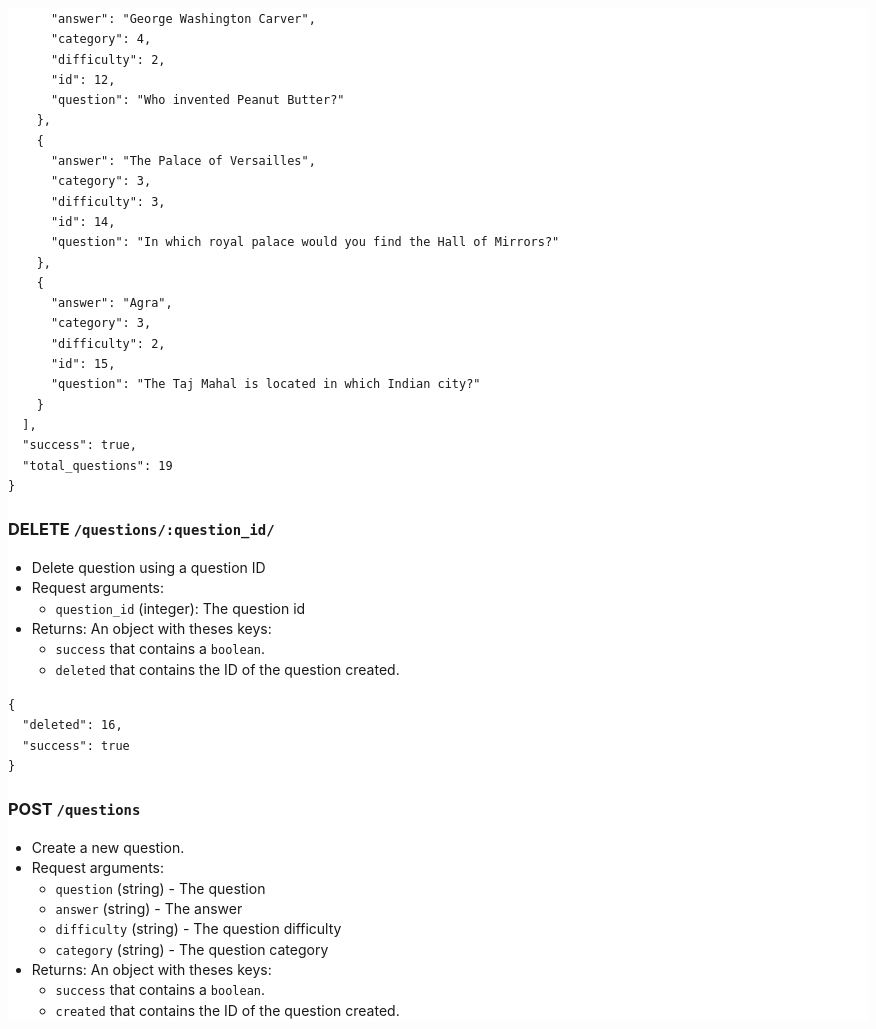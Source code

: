 ```
      "answer": "George Washington Carver",
      "category": 4,
      "difficulty": 2,
      "id": 12,
      "question": "Who invented Peanut Butter?"
    },
    {
      "answer": "The Palace of Versailles",
      "category": 3,
      "difficulty": 3,
      "id": 14,
      "question": "In which royal palace would you find the Hall of Mirrors?"
    },
    {
      "answer": "Agra",
      "category": 3,
      "difficulty": 2,
      "id": 15,
      "question": "The Taj Mahal is located in which Indian city?"
    }
  ],
  "success": true,
  "total_questions": 19
}
```

### DELETE `/questions/:question_id/`
- Delete question using a question ID
- Request arguments:
  - `question_id` (integer): The question id
- Returns: An object with theses keys:
  - `success` that contains a `boolean`.
  - `deleted` that contains the ID of the question created.

```
{
  "deleted": 16,
  "success": true
}
```

### POST `/questions`
- Create a new question.
- Request arguments:
  - `question` (string) - The question
  - `answer` (string) - The answer
  - `difficulty` (string) - The question difficulty
  - `category` (string) - The question category
- Returns: An object with theses keys:
  - `success` that contains a `boolean`.
  - `created` that contains the ID of the question created.
